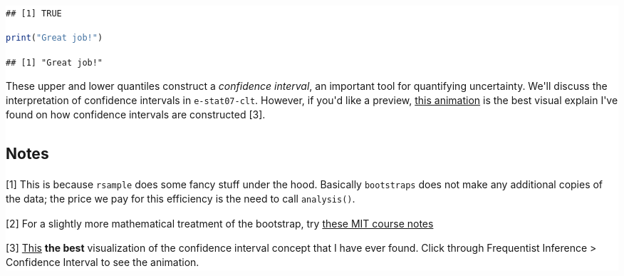 ```
## [1] TRUE
```

``` r
print("Great job!")
```

```
## [1] "Great job!"
```

These upper and lower quantiles construct a *confidence interval*, an important tool for quantifying uncertainty. We'll discuss the interpretation of confidence intervals in `e-stat07-clt`. However, if you'd like a preview, [this animation](https://seeing-theory.brown.edu/frequentist-inference/index.html) is the best visual explain I've found on how confidence intervals are constructed [3].



## Notes


[1] This is because `rsample` does some fancy stuff under the hood. Basically `bootstraps` does not make any additional copies of the data; the price we pay for this efficiency is the need to call `analysis()`.

[2] For a slightly more mathematical treatment of the bootstrap, try [these MIT course notes](https://ocw.mit.edu/courses/mathematics/18-05-introduction-to-probability-and-statistics-spring-2014/readings/MIT18_05S14_Reading24.pdf)

[3] [This](https://seeing-theory.brown.edu/frequentist-inference/index.html) **the best** visualization of the confidence interval concept that I have ever found. Click through Frequentist Inference > Confidence Interval to see the animation.
